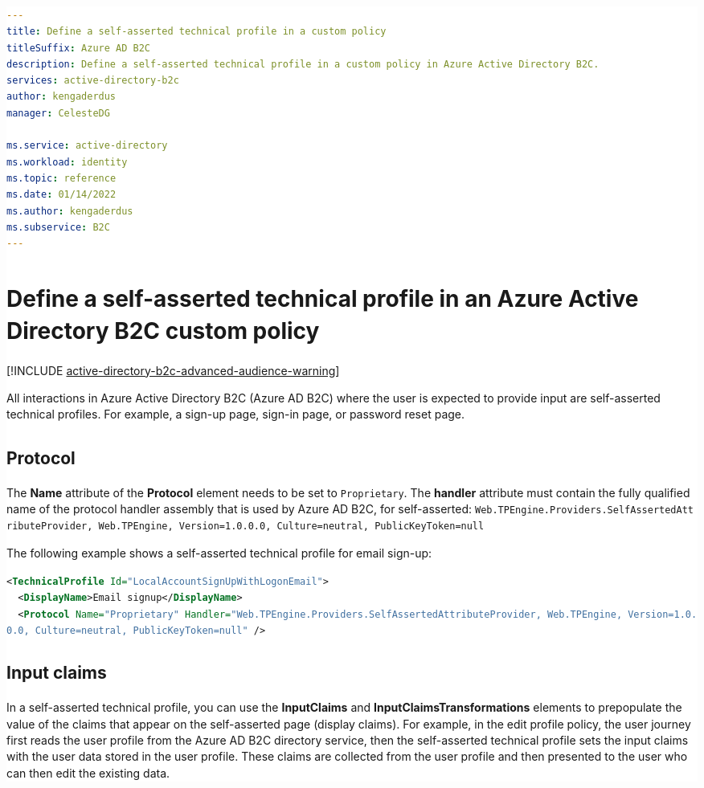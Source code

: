 ```yaml
---
title: Define a self-asserted technical profile in a custom policy
titleSuffix: Azure AD B2C
description: Define a self-asserted technical profile in a custom policy in Azure Active Directory B2C.
services: active-directory-b2c
author: kengaderdus
manager: CelesteDG

ms.service: active-directory
ms.workload: identity
ms.topic: reference
ms.date: 01/14/2022
ms.author: kengaderdus
ms.subservice: B2C
---
```


# Define a self-asserted technical profile in an Azure Active Directory B2C custom policy

[!INCLUDE [active-directory-b2c-advanced-audience-warning](../../includes/active-directory-b2c-advanced-audience-warning.md)]

All interactions in Azure Active Directory B2C (Azure AD B2C) where the user is expected to provide input are self-asserted technical profiles. For example, a sign-up page, sign-in page, or password reset page.

## Protocol

The **Name** attribute of the **Protocol** element needs to be set to `Proprietary`. The **handler** attribute must contain the fully qualified name of the protocol handler assembly that is used by Azure AD B2C, for self-asserted:
`Web.TPEngine.Providers.SelfAssertedAttributeProvider, Web.TPEngine, Version=1.0.0.0, Culture=neutral, PublicKeyToken=null`

The following example shows a self-asserted technical profile for email sign-up:

```xml
<TechnicalProfile Id="LocalAccountSignUpWithLogonEmail">
  <DisplayName>Email signup</DisplayName>
  <Protocol Name="Proprietary" Handler="Web.TPEngine.Providers.SelfAssertedAttributeProvider, Web.TPEngine, Version=1.0.0.0, Culture=neutral, PublicKeyToken=null" />
```

## Input claims

In a self-asserted technical profile, you can use the **InputClaims** and **InputClaimsTransformations** elements to prepopulate the value of the claims that appear on the self-asserted page (display claims). For example, in the edit profile policy, the user journey first reads the user profile from the Azure AD B2C directory service, then the self-asserted technical profile sets the input claims with the user data stored in the user profile. These claims are collected from the user profile and then presented to the user who can then edit the existing data.
